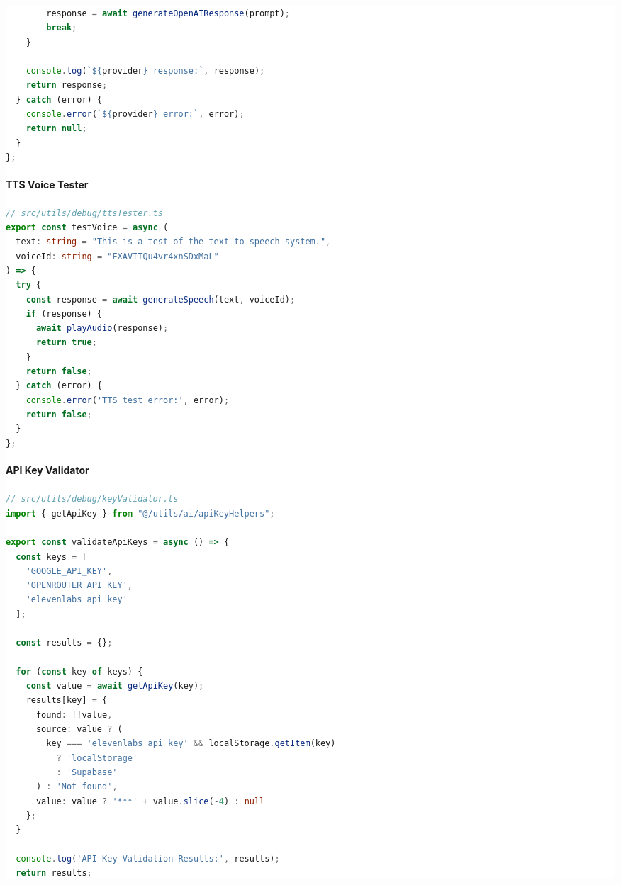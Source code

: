 ```typescript
        response = await generateOpenAIResponse(prompt);
        break;
    }
    
    console.log(`${provider} response:`, response);
    return response;
  } catch (error) {
    console.error(`${provider} error:`, error);
    return null;
  }
};
```

#### TTS Voice Tester

```typescript
// src/utils/debug/ttsTester.ts
export const testVoice = async (
  text: string = "This is a test of the text-to-speech system.",
  voiceId: string = "EXAVITQu4vr4xnSDxMaL"
) => {
  try {
    const response = await generateSpeech(text, voiceId);
    if (response) {
      await playAudio(response);
      return true;
    }
    return false;
  } catch (error) {
    console.error('TTS test error:', error);
    return false;
  }
};
```

#### API Key Validator

```typescript
// src/utils/debug/keyValidator.ts
import { getApiKey } from "@/utils/ai/apiKeyHelpers";

export const validateApiKeys = async () => {
  const keys = [
    'GOOGLE_API_KEY',
    'OPENROUTER_API_KEY',
    'elevenlabs_api_key'
  ];
  
  const results = {};
  
  for (const key of keys) {
    const value = await getApiKey(key);
    results[key] = {
      found: !!value,
      source: value ? (
        key === 'elevenlabs_api_key' && localStorage.getItem(key)
          ? 'localStorage'
          : 'Supabase'
      ) : 'Not found',
      value: value ? '***' + value.slice(-4) : null
    };
  }
  
  console.log('API Key Validation Results:', results);
  return results;
```